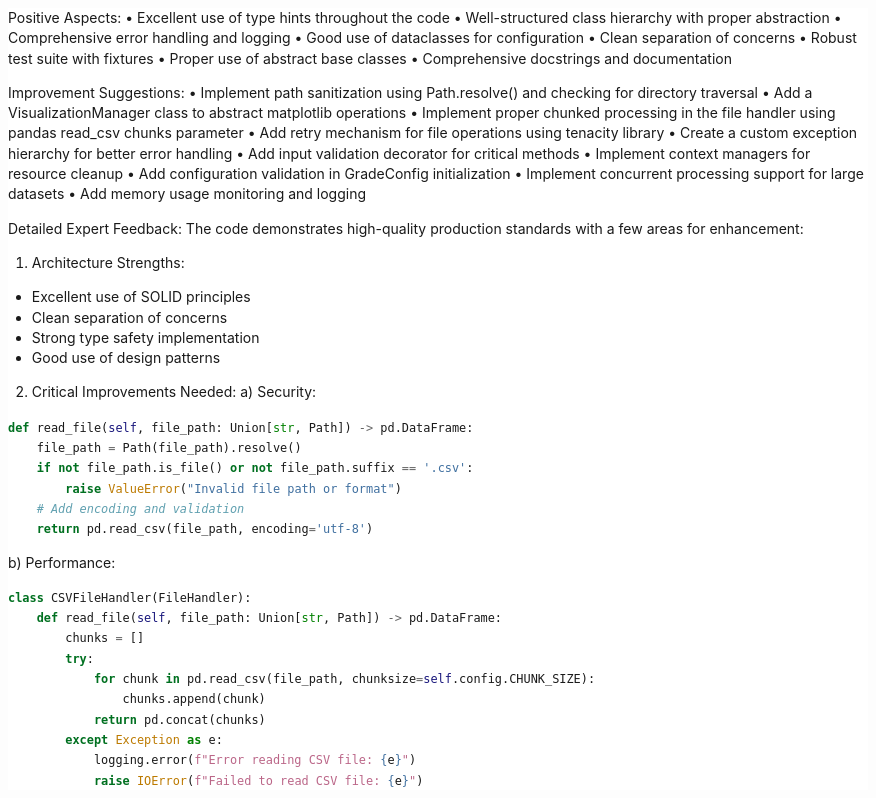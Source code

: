 Positive Aspects:
• Excellent use of type hints throughout the code
• Well-structured class hierarchy with proper abstraction
• Comprehensive error handling and logging
• Good use of dataclasses for configuration
• Clean separation of concerns
• Robust test suite with fixtures
• Proper use of abstract base classes
• Comprehensive docstrings and documentation

Improvement Suggestions:
• Implement path sanitization using Path.resolve() and checking for directory traversal
• Add a VisualizationManager class to abstract matplotlib operations
• Implement proper chunked processing in the file handler using pandas read_csv chunks parameter
• Add retry mechanism for file operations using tenacity library
• Create a custom exception hierarchy for better error handling
• Add input validation decorator for critical methods
• Implement context managers for resource cleanup
• Add configuration validation in GradeConfig initialization
• Implement concurrent processing support for large datasets
• Add memory usage monitoring and logging

Detailed Expert Feedback:
The code demonstrates high-quality production standards with a few areas for enhancement:

1. Architecture Strengths:
- Excellent use of SOLID principles
- Clean separation of concerns
- Strong type safety implementation
- Good use of design patterns

2. Critical Improvements Needed:
a) Security:
```python
def read_file(self, file_path: Union[str, Path]) -> pd.DataFrame:
    file_path = Path(file_path).resolve()
    if not file_path.is_file() or not file_path.suffix == '.csv':
        raise ValueError("Invalid file path or format")
    # Add encoding and validation
    return pd.read_csv(file_path, encoding='utf-8')
```

b) Performance:
```python
class CSVFileHandler(FileHandler):
    def read_file(self, file_path: Union[str, Path]) -> pd.DataFrame:
        chunks = []
        try:
            for chunk in pd.read_csv(file_path, chunksize=self.config.CHUNK_SIZE):
                chunks.append(chunk)
            return pd.concat(chunks)
        except Exception as e:
            logging.error(f"Error reading CSV file: {e}")
            raise IOError(f"Failed to read CSV file: {e}")
```
